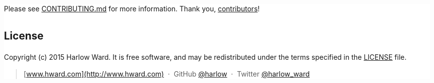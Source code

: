 Please see [CONTRIBUTING.md] for more information. Thank you, [contributors]!

[LICENSE]: /MIT-LICENSE
[CONTRIBUTING.md]: /CONTRIBUTING.md

## License

Copyright (c) 2015 Harlow Ward. It is free software, and may
be redistributed under the terms specified in the [LICENSE] file.

[contributors]: https://github.com/harlow/kinesis-connectors/graphs/contributors

> [www.hward.com](http://www.hward.com) &nbsp;&middot;&nbsp;
> GitHub [@harlow](https://github.com/harlow) &nbsp;&middot;&nbsp;
> Twitter [@harlow_ward](https://twitter.com/harlow_ward)
